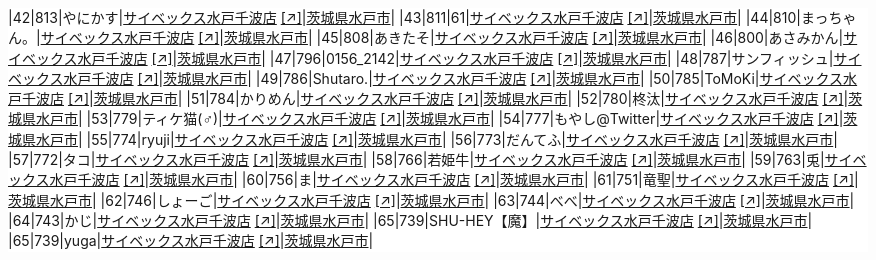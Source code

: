 |42|813|<span class="rank-name-pd">やにかす</span>|<a href="/darts/rank/shops/10102.html">サイベックス水戸千波店</a> <a href="https://vs.phoenixdarts.com/jp/shop/shopDetailInfo/s_10102?s_seq=10102">[↗]</a>|<a href="/darts/rank/茨城県/水戸市">茨城県水戸市</a>|
|43|811|<span class="rank-name-pd">61</span>|<a href="/darts/rank/shops/10102.html">サイベックス水戸千波店</a> <a href="https://vs.phoenixdarts.com/jp/shop/shopDetailInfo/s_10102?s_seq=10102">[↗]</a>|<a href="/darts/rank/茨城県/水戸市">茨城県水戸市</a>|
|44|810|<span class="rank-name-pd">まっちゃん。</span>|<a href="/darts/rank/shops/10102.html">サイベックス水戸千波店</a> <a href="https://vs.phoenixdarts.com/jp/shop/shopDetailInfo/s_10102?s_seq=10102">[↗]</a>|<a href="/darts/rank/茨城県/水戸市">茨城県水戸市</a>|
|45|808|<span class="rank-name-pd">あきたそ</span>|<a href="/darts/rank/shops/10102.html">サイベックス水戸千波店</a> <a href="https://vs.phoenixdarts.com/jp/shop/shopDetailInfo/s_10102?s_seq=10102">[↗]</a>|<a href="/darts/rank/茨城県/水戸市">茨城県水戸市</a>|
|46|800|<span class="rank-name-pd">あさみかん</span>|<a href="/darts/rank/shops/10102.html">サイベックス水戸千波店</a> <a href="https://vs.phoenixdarts.com/jp/shop/shopDetailInfo/s_10102?s_seq=10102">[↗]</a>|<a href="/darts/rank/茨城県/水戸市">茨城県水戸市</a>|
|47|796|<span class="rank-name-pd">0156_2142</span>|<a href="/darts/rank/shops/10102.html">サイベックス水戸千波店</a> <a href="https://vs.phoenixdarts.com/jp/shop/shopDetailInfo/s_10102?s_seq=10102">[↗]</a>|<a href="/darts/rank/茨城県/水戸市">茨城県水戸市</a>|
|48|787|<span class="rank-name-pd">サンフィッシュ</span>|<a href="/darts/rank/shops/10102.html">サイベックス水戸千波店</a> <a href="https://vs.phoenixdarts.com/jp/shop/shopDetailInfo/s_10102?s_seq=10102">[↗]</a>|<a href="/darts/rank/茨城県/水戸市">茨城県水戸市</a>|
|49|786|<span class="rank-name-pd">Shutaro.</span>|<a href="/darts/rank/shops/10102.html">サイベックス水戸千波店</a> <a href="https://vs.phoenixdarts.com/jp/shop/shopDetailInfo/s_10102?s_seq=10102">[↗]</a>|<a href="/darts/rank/茨城県/水戸市">茨城県水戸市</a>|
|50|785|<span class="rank-name-pd">ToMoKi</span>|<a href="/darts/rank/shops/10102.html">サイベックス水戸千波店</a> <a href="https://vs.phoenixdarts.com/jp/shop/shopDetailInfo/s_10102?s_seq=10102">[↗]</a>|<a href="/darts/rank/茨城県/水戸市">茨城県水戸市</a>|
|51|784|<span class="rank-name-pd">かりめん</span>|<a href="/darts/rank/shops/10102.html">サイベックス水戸千波店</a> <a href="https://vs.phoenixdarts.com/jp/shop/shopDetailInfo/s_10102?s_seq=10102">[↗]</a>|<a href="/darts/rank/茨城県/水戸市">茨城県水戸市</a>|
|52|780|<span class="rank-name-pd">柊汰</span>|<a href="/darts/rank/shops/10102.html">サイベックス水戸千波店</a> <a href="https://vs.phoenixdarts.com/jp/shop/shopDetailInfo/s_10102?s_seq=10102">[↗]</a>|<a href="/darts/rank/茨城県/水戸市">茨城県水戸市</a>|
|53|779|<span class="rank-name-pd">ティケ猫(♂)</span>|<a href="/darts/rank/shops/10102.html">サイベックス水戸千波店</a> <a href="https://vs.phoenixdarts.com/jp/shop/shopDetailInfo/s_10102?s_seq=10102">[↗]</a>|<a href="/darts/rank/茨城県/水戸市">茨城県水戸市</a>|
|54|777|<span class="rank-name-pd">もやし@Twitter</span>|<a href="/darts/rank/shops/10102.html">サイベックス水戸千波店</a> <a href="https://vs.phoenixdarts.com/jp/shop/shopDetailInfo/s_10102?s_seq=10102">[↗]</a>|<a href="/darts/rank/茨城県/水戸市">茨城県水戸市</a>|
|55|774|<span class="rank-name-pd">ryuji</span>|<a href="/darts/rank/shops/10102.html">サイベックス水戸千波店</a> <a href="https://vs.phoenixdarts.com/jp/shop/shopDetailInfo/s_10102?s_seq=10102">[↗]</a>|<a href="/darts/rank/茨城県/水戸市">茨城県水戸市</a>|
|56|773|<span class="rank-name-pd">だんてふ</span>|<a href="/darts/rank/shops/10102.html">サイベックス水戸千波店</a> <a href="https://vs.phoenixdarts.com/jp/shop/shopDetailInfo/s_10102?s_seq=10102">[↗]</a>|<a href="/darts/rank/茨城県/水戸市">茨城県水戸市</a>|
|57|772|<span class="rank-name-pd">タコ</span>|<a href="/darts/rank/shops/10102.html">サイベックス水戸千波店</a> <a href="https://vs.phoenixdarts.com/jp/shop/shopDetailInfo/s_10102?s_seq=10102">[↗]</a>|<a href="/darts/rank/茨城県/水戸市">茨城県水戸市</a>|
|58|766|<span class="rank-name-pd">若姫牛</span>|<a href="/darts/rank/shops/10102.html">サイベックス水戸千波店</a> <a href="https://vs.phoenixdarts.com/jp/shop/shopDetailInfo/s_10102?s_seq=10102">[↗]</a>|<a href="/darts/rank/茨城県/水戸市">茨城県水戸市</a>|
|59|763|<span class="rank-name-pd">兎</span>|<a href="/darts/rank/shops/10102.html">サイベックス水戸千波店</a> <a href="https://vs.phoenixdarts.com/jp/shop/shopDetailInfo/s_10102?s_seq=10102">[↗]</a>|<a href="/darts/rank/茨城県/水戸市">茨城県水戸市</a>|
|60|756|<span class="rank-name-pd">ま</span>|<a href="/darts/rank/shops/10102.html">サイベックス水戸千波店</a> <a href="https://vs.phoenixdarts.com/jp/shop/shopDetailInfo/s_10102?s_seq=10102">[↗]</a>|<a href="/darts/rank/茨城県/水戸市">茨城県水戸市</a>|
|61|751|<span class="rank-name-pd">竜聖</span>|<a href="/darts/rank/shops/10102.html">サイベックス水戸千波店</a> <a href="https://vs.phoenixdarts.com/jp/shop/shopDetailInfo/s_10102?s_seq=10102">[↗]</a>|<a href="/darts/rank/茨城県/水戸市">茨城県水戸市</a>|
|62|746|<span class="rank-name-pd">しょーご</span>|<a href="/darts/rank/shops/10102.html">サイベックス水戸千波店</a> <a href="https://vs.phoenixdarts.com/jp/shop/shopDetailInfo/s_10102?s_seq=10102">[↗]</a>|<a href="/darts/rank/茨城県/水戸市">茨城県水戸市</a>|
|63|744|<span class="rank-name-pd">べべ</span>|<a href="/darts/rank/shops/10102.html">サイベックス水戸千波店</a> <a href="https://vs.phoenixdarts.com/jp/shop/shopDetailInfo/s_10102?s_seq=10102">[↗]</a>|<a href="/darts/rank/茨城県/水戸市">茨城県水戸市</a>|
|64|743|<span class="rank-name-pd">かじ</span>|<a href="/darts/rank/shops/10102.html">サイベックス水戸千波店</a> <a href="https://vs.phoenixdarts.com/jp/shop/shopDetailInfo/s_10102?s_seq=10102">[↗]</a>|<a href="/darts/rank/茨城県/水戸市">茨城県水戸市</a>|
|65|739|<span class="rank-name-pd">SHU-HEY【魔】</span>|<a href="/darts/rank/shops/10102.html">サイベックス水戸千波店</a> <a href="https://vs.phoenixdarts.com/jp/shop/shopDetailInfo/s_10102?s_seq=10102">[↗]</a>|<a href="/darts/rank/茨城県/水戸市">茨城県水戸市</a>|
|65|739|<span class="rank-name-pd">yuga</span>|<a href="/darts/rank/shops/10102.html">サイベックス水戸千波店</a> <a href="https://vs.phoenixdarts.com/jp/shop/shopDetailInfo/s_10102?s_seq=10102">[↗]</a>|<a href="/darts/rank/茨城県/水戸市">茨城県水戸市</a>|